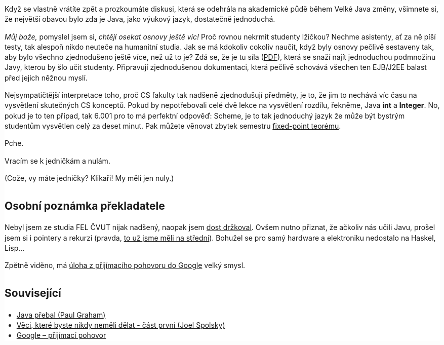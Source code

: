Když se vlastně vrátíte zpět a prozkoumáte diskusi, která se odehrála na akademické půdě během Velké Java změny, všimnete si, že největší obavou bylo zda je Java, jako výukový jazyk, dostatečně jednoduchá.

<em>Můj bože,</em> pomyslel jsem si, <em>chtějí osekat osnovy ještě víc!</em> Proč rovnou nekrmit studenty lžičkou? Nechme asistenty, ať za ně píší testy, tak alespoň nikdo neuteče na humanitní studia. Jak se má kdokoliv cokoliv naučit, když byly osnovy pečlivě sestaveny tak, aby bylo všechno zjednodušeno ještě více, než už to je? Zdá se, že je tu síla (<a href="http://www.sigcse.org/topics/javataskforce/java-task-force.pdf">PDF</a>), která se snaží najít jednoduchou podmnožinu Javy, kterou by šlo učit studenty. Připravují zjednodušenou dokumentaci, která pečlivě schovává všechen ten EJB/J2EE balast před jejich něžnou myslí.

Nejsympatičtější interpretace toho, proč CS fakulty tak nadšeně zjednodušují předměty, je to, že jim to nechává víc času na vysvětlení skutečných CS konceptů. Pokud by nepotřebovali celé dvě lekce na vysvětlení rozdílu, řekněme, Java <b>int</b> a <b>Integer</b>. No, pokud je to ten případ, tak 6.001 pro to má perfektní odpověď: Scheme, je to tak jednoduchý jazyk že může být bystrým studentům vysvětlen celý za deset minut. Pak můžete věnovat zbytek semestru <a href="http://en.wikipedia.org/wiki/Fixed-point_theorem">fixed-point teorému</a>.

Pche.

Vracím se k jedničkám a nulám.

(Cože, vy máte jedničky? Klikaři! My měli jen nuly.)

Osobní poznámka překladatele
------

Nebyl jsem ze studia FEL ČVUT nijak nadšený, naopak jsem <a href="http://blog.zvestov.cz/item/43">dost držkoval</a>. Ovšem nutno přiznat, že ačkoliv nás učili Javu, prošel jsem si i pointery a rekurzi (pravda, <a href="blog.zvestov.cz/item/151">to už jsme měli na střední</a>). Bohužel se pro samý hardware a elektroniku nedostalo na Haskel, Lisp...

Zpětně viděno, má <a href="http://blog.zvestov.cz/item/106">úloha z přijímacího pohovoru do Google</a> velký smysl.

Související
------

* <a href="/item/131">Java přebal (Paul Graham)</a>
* <a href="/item/133">Věci, které byste nikdy neměli dělat - část první (Joel Spolsky)</a>
* <a href="/item/106">Google – přijímací pohovor</a>